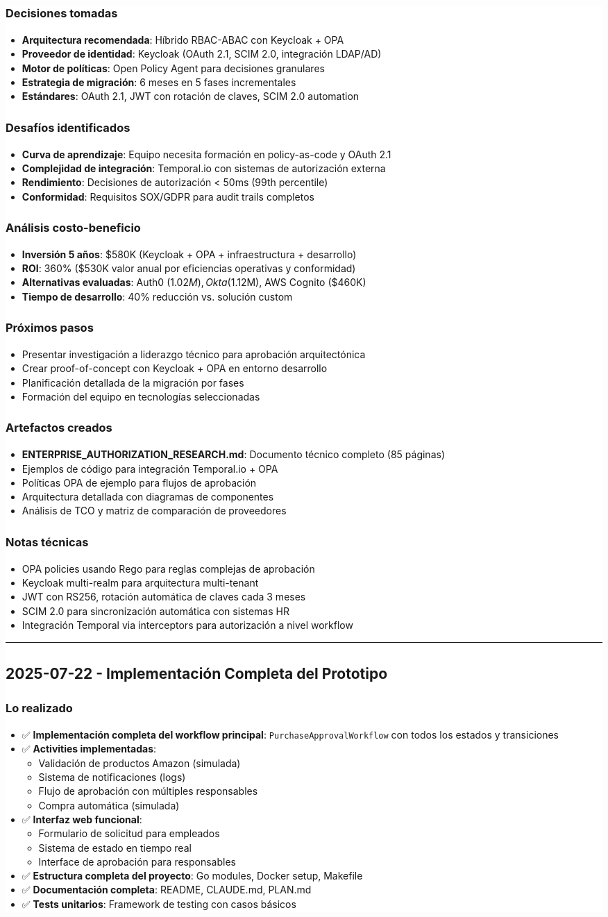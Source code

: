 ### Decisiones tomadas
- **Arquitectura recomendada**: Híbrido RBAC-ABAC con Keycloak + OPA
- **Proveedor de identidad**: Keycloak (OAuth 2.1, SCIM 2.0, integración LDAP/AD)
- **Motor de políticas**: Open Policy Agent para decisiones granulares
- **Estrategia de migración**: 6 meses en 5 fases incrementales
- **Estándares**: OAuth 2.1, JWT con rotación de claves, SCIM 2.0 automation

### Desafíos identificados
- **Curva de aprendizaje**: Equipo necesita formación en policy-as-code y OAuth 2.1
- **Complejidad de integración**: Temporal.io con sistemas de autorización externa
- **Rendimiento**: Decisiones de autorización < 50ms (99th percentile)
- **Conformidad**: Requisitos SOX/GDPR para audit trails completos

### Análisis costo-beneficio
- **Inversión 5 años**: $580K (Keycloak + OPA + infraestructura + desarrollo)
- **ROI**: 360% ($530K valor anual por eficiencias operativas y conformidad)
- **Alternativas evaluadas**: Auth0 ($1.02M), Okta ($1.12M), AWS Cognito ($460K)
- **Tiempo de desarrollo**: 40% reducción vs. solución custom

### Próximos pasos
- Presentar investigación a liderazgo técnico para aprobación arquitectónica
- Crear proof-of-concept con Keycloak + OPA en entorno desarrollo
- Planificación detallada de la migración por fases
- Formación del equipo en tecnologías seleccionadas

### Artefactos creados
- **ENTERPRISE_AUTHORIZATION_RESEARCH.md**: Documento técnico completo (85 páginas)
- Ejemplos de código para integración Temporal.io + OPA
- Políticas OPA de ejemplo para flujos de aprobación
- Arquitectura detallada con diagramas de componentes
- Análisis de TCO y matriz de comparación de proveedores

### Notas técnicas
- OPA policies usando Rego para reglas complejas de aprobación
- Keycloak multi-realm para arquitectura multi-tenant
- JWT con RS256, rotación automática de claves cada 3 meses
- SCIM 2.0 para sincronización automática con sistemas HR
- Integración Temporal via interceptors para autorización a nivel workflow

---

## 2025-07-22 - Implementación Completa del Prototipo

### Lo realizado
- ✅ **Implementación completa del workflow principal**: `PurchaseApprovalWorkflow` con todos los estados y transiciones
- ✅ **Activities implementadas**: 
  - Validación de productos Amazon (simulada)
  - Sistema de notificaciones (logs)
  - Flujo de aprobación con múltiples responsables
  - Compra automática (simulada)
- ✅ **Interfaz web funcional**:
  - Formulario de solicitud para empleados
  - Sistema de estado en tiempo real
  - Interface de aprobación para responsables
- ✅ **Estructura completa del proyecto**: Go modules, Docker setup, Makefile
- ✅ **Documentación completa**: README, CLAUDE.md, PLAN.md
- ✅ **Tests unitarios**: Framework de testing con casos básicos
